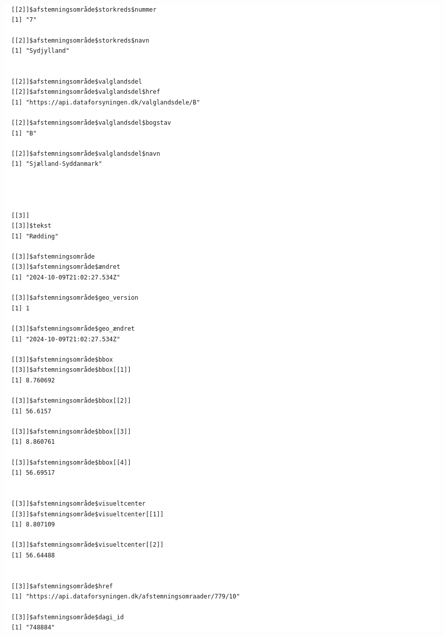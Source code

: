       [[2]]$afstemningsområde$storkreds$nummer
      [1] "7"
      
      [[2]]$afstemningsområde$storkreds$navn
      [1] "Sydjylland"
      
      
      [[2]]$afstemningsområde$valglandsdel
      [[2]]$afstemningsområde$valglandsdel$href
      [1] "https://api.dataforsyningen.dk/valglandsdele/B"
      
      [[2]]$afstemningsområde$valglandsdel$bogstav
      [1] "B"
      
      [[2]]$afstemningsområde$valglandsdel$navn
      [1] "Sjælland-Syddanmark"
      
      
      
      
      [[3]]
      [[3]]$tekst
      [1] "Rødding"
      
      [[3]]$afstemningsområde
      [[3]]$afstemningsområde$ændret
      [1] "2024-10-09T21:02:27.534Z"
      
      [[3]]$afstemningsområde$geo_version
      [1] 1
      
      [[3]]$afstemningsområde$geo_ændret
      [1] "2024-10-09T21:02:27.534Z"
      
      [[3]]$afstemningsområde$bbox
      [[3]]$afstemningsområde$bbox[[1]]
      [1] 8.760692
      
      [[3]]$afstemningsområde$bbox[[2]]
      [1] 56.6157
      
      [[3]]$afstemningsområde$bbox[[3]]
      [1] 8.860761
      
      [[3]]$afstemningsområde$bbox[[4]]
      [1] 56.69517
      
      
      [[3]]$afstemningsområde$visueltcenter
      [[3]]$afstemningsområde$visueltcenter[[1]]
      [1] 8.807109
      
      [[3]]$afstemningsområde$visueltcenter[[2]]
      [1] 56.64488
      
      
      [[3]]$afstemningsområde$href
      [1] "https://api.dataforsyningen.dk/afstemningsomraader/779/10"
      
      [[3]]$afstemningsområde$dagi_id
      [1] "748884"
      